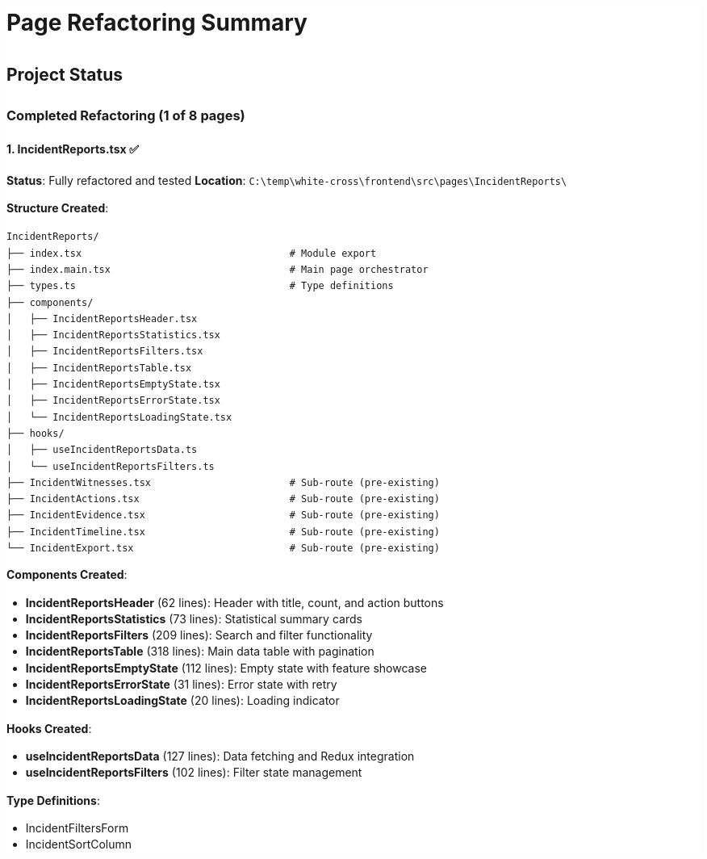 # Page Refactoring Summary

## Project Status

### Completed Refactoring (1 of 8 pages)

#### 1. IncidentReports.tsx ✅
**Status**: Fully refactored and tested
**Location**: `C:\temp\white-cross\frontend\src\pages\IncidentReports\`

**Structure Created**:
```
IncidentReports/
├── index.tsx                                    # Module export
├── index.main.tsx                               # Main page orchestrator
├── types.ts                                     # Type definitions
├── components/
│   ├── IncidentReportsHeader.tsx
│   ├── IncidentReportsStatistics.tsx
│   ├── IncidentReportsFilters.tsx
│   ├── IncidentReportsTable.tsx
│   ├── IncidentReportsEmptyState.tsx
│   ├── IncidentReportsErrorState.tsx
│   └── IncidentReportsLoadingState.tsx
├── hooks/
│   ├── useIncidentReportsData.ts
│   └── useIncidentReportsFilters.ts
├── IncidentWitnesses.tsx                        # Sub-route (pre-existing)
├── IncidentActions.tsx                          # Sub-route (pre-existing)
├── IncidentEvidence.tsx                         # Sub-route (pre-existing)
├── IncidentTimeline.tsx                         # Sub-route (pre-existing)
└── IncidentExport.tsx                           # Sub-route (pre-existing)
```

**Components Created**:
- **IncidentReportsHeader** (62 lines): Header with title, count, and action buttons
- **IncidentReportsStatistics** (73 lines): Statistical summary cards
- **IncidentReportsFilters** (209 lines): Search and filter functionality
- **IncidentReportsTable** (318 lines): Main data table with pagination
- **IncidentReportsEmptyState** (112 lines): Empty state with feature showcase
- **IncidentReportsErrorState** (31 lines): Error state with retry
- **IncidentReportsLoadingState** (20 lines): Loading indicator

**Hooks Created**:
- **useIncidentReportsData** (127 lines): Data fetching and Redux integration
- **useIncidentReportsFilters** (102 lines): Filter state management

**Type Definitions**:
- IncidentFiltersForm
- IncidentSortColumn
